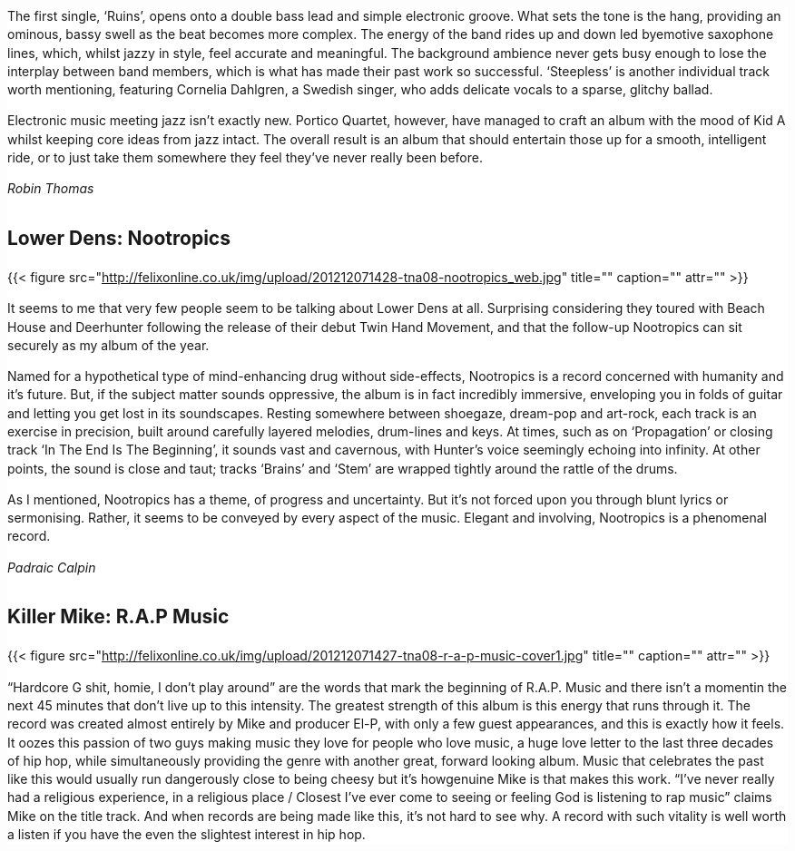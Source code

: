 The first single, ‘Ruins’, opens onto a double bass lead and simple electronic groove. What sets the tone is the hang, providing an ominous, bassy swell as the beat becomes more complex. The energy of the band rides up and down led byemotive saxophone lines, which, whilst jazzy in style, feel accurate and meaningful. The background ambience never gets busy enough to lose the interplay between band members, which is what has made their past work so successful. ‘Steepless’ is another individual track worth mentioning, featuring Cornelia Dahlgren, a Swedish singer, who adds delicate vocals to a sparse, glitchy ballad.

Electronic music meeting jazz isn’t exactly new. Portico Quartet, however, have managed to craft an album with the mood of Kid A whilst keeping core ideas from jazz intact. The overall result is an album that should entertain those up for a smooth, intelligent ride, or to just take them somewhere they feel they’ve never really been before.

_Robin Thomas_
## Lower Dens: Nootropics

{{< figure src="http://felixonline.co.uk/img/upload/201212071428-tna08-nootropics_web.jpg" title="" caption="" attr="" >}}

It seems to me that very few people seem to be talking about Lower Dens at all. Surprising considering they toured with Beach House and Deerhunter following the release of their debut Twin Hand Movement, and that the follow-up Nootropics can sit securely as my album of the year.

Named for a hypothetical type of mind-enhancing drug without side-effects, Nootropics is a record concerned with humanity and it’s future. But, if the subject matter sounds oppressive, the album is in fact incredibly immersive, enveloping you in folds of guitar and letting you get lost in its soundscapes. Resting somewhere between shoegaze, dream-pop and art-rock, each track is an exercise in precision, built around carefully layered melodies, drum-lines and keys. At times, such as on ‘Propagation’ or closing track ‘In The End Is The Beginning’, it sounds vast and cavernous, with Hunter’s voice seemingly echoing into infinity. At other points, the sound is close and taut; tracks ‘Brains’ and ‘Stem’ are wrapped tightly around the rattle of the drums.

As I mentioned, Nootropics has a theme, of progress and uncertainty. But it’s not forced upon you through blunt lyrics or sermonising. Rather, it seems to be conveyed by every aspect of the music. Elegant and involving, Nootropics is a phenomenal record.

_Padraic Calpin_
## Killer Mike: R.A.P Music

{{< figure src="http://felixonline.co.uk/img/upload/201212071427-tna08-r-a-p-music-cover1.jpg" title="" caption="" attr="" >}}

“Hardcore G shit, homie, I don’t play around” are the words that mark the beginning of R.A.P. Music and there isn’t a momentin the next 45 minutes that don’t live up to this intensity. The greatest strength of this album is this energy that runs through it. The record was created almost entirely by Mike and producer El-P, with only a few guest appearances, and this is exactly how it feels. It oozes this passion of two guys making music they love for people who love music, a huge love letter to the last three decades of hip hop, while simultaneously providing the genre with another great, forward looking album. Music that celebrates the past like this would usually run dangerously close to being cheesy but it’s howgenuine Mike is that makes this work. “I’ve never really had a religious experience, in a religious place / Closest I’ve ever come to seeing or feeling God is listening to rap music” claims Mike on the title track. And when records are being made like this, it’s not hard to see why. A record with such vitality is well worth a listen if you have the even the slightest interest in hip hop.
